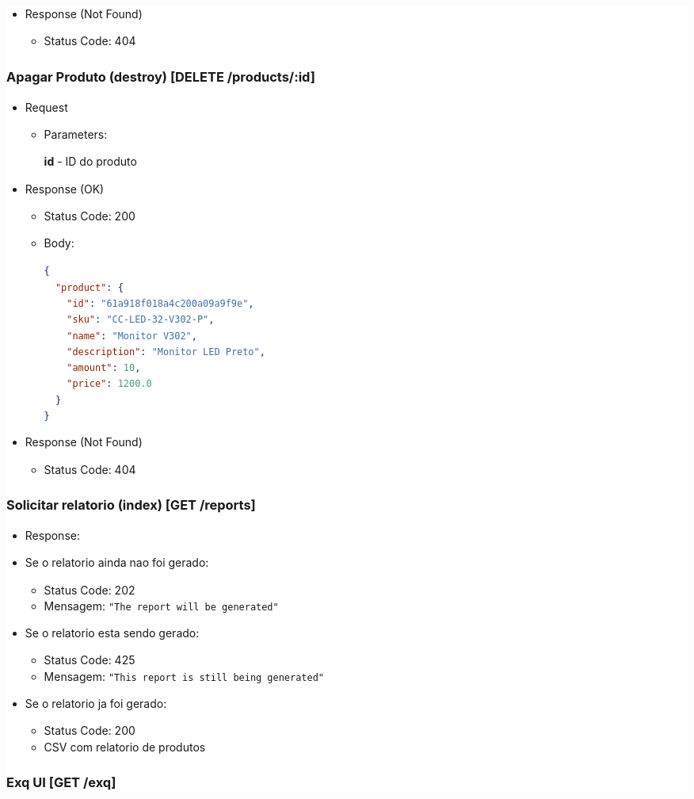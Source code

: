 
- Response (Not Found)
 
  - Status Code: 404


<a id="products_destroy"></a>

### Apagar Produto (destroy) **[DELETE /products/:id]**

- Request
  
  - Parameters:
  
    **id** - ID do produto

- Response (OK)

  - Status Code: 200

  - Body:

    ```json
    {
      "product": {
        "id": "61a918f018a4c200a09a9f9e",
        "sku": "CC-LED-32-V302-P",
        "name": "Monitor V302",
        "description": "Monitor LED Preto",
        "amount": 10,
        "price": 1200.0
      }
    }
    ```

- Response (Not Found)
 
  - Status Code: 404


<a id="reports_index"></a>

### Solicitar relatorio (index) **[GET /reports]**

- Response:

- Se o relatorio ainda nao foi gerado:
    - Status Code: 202
    - Mensagem: `"The report will be generated"`
  
- Se o relatorio esta sendo gerado:
    - Status Code: 425
    - Mensagem: `"This report is still being generated"`

- Se o relatorio ja foi gerado:
    - Status Code: 200
    - CSV com relatorio de produtos


<a id="exq_ui"></a>

### Exq UI **[GET /exq]**
